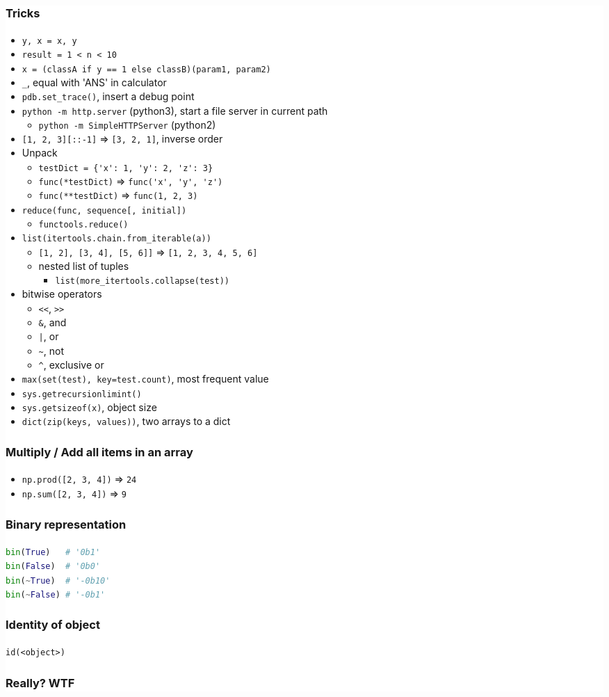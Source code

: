 ### Tricks

- `y, x = x, y`
- `result = 1 < n < 10`
- `x = (classA if y == 1 else classB)(param1, param2)`
- `_`, equal with 'ANS' in calculator
- `pdb.set_trace()`, insert a debug point
- `python -m http.server` (python3), start a file server in current path
    - `python -m SimpleHTTPServer` (python2)
- `[1, 2, 3][::-1]` => `[3, 2, 1]`, inverse order
- Unpack
    - `testDict = {'x': 1, 'y': 2, 'z': 3}`
    - `func(*testDict)` => `func('x', 'y', 'z')`
    - `func(**testDict)` => `func(1, 2, 3)`
- `reduce(func, sequence[, initial])`
    - `functools.reduce()`
- `list(itertools.chain.from_iterable(a))`
    - `[1, 2], [3, 4], [5, 6]]` => `[1, 2, 3, 4, 5, 6]`
    - nested list of tuples
        - `list(more_itertools.collapse(test))`
- bitwise operators
    - `<<`, `>>`
    - `&`, and
    - `|`, or
    - `~`, not
    - `^`, exclusive or
- `max(set(test), key=test.count)`, most frequent value
- `sys.getrecursionlimint()`
- `sys.getsizeof(x)`, object size
- `dict(zip(keys, values))`, two arrays to a dict

### Multiply / Add all items in an array

- `np.prod([2, 3, 4])` => `24`
- `np.sum([2, 3, 4])` => `9`

### Binary representation

``` py
bin(True)   # '0b1'
bin(False)  # '0b0'
bin(~True)  # '-0b10'
bin(~False) # '-0b1'
```



### Identity of object

`id(<object>)`



### Really? WTF
